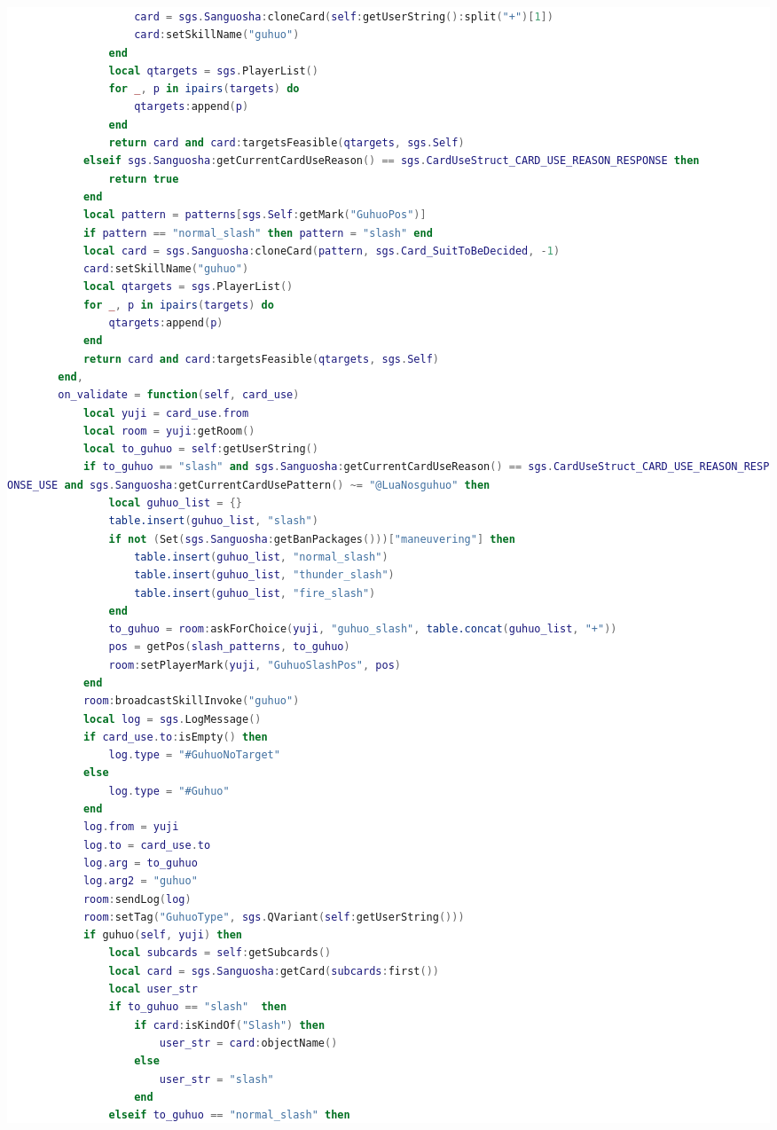 ```lua
					card = sgs.Sanguosha:cloneCard(self:getUserString():split("+")[1])
					card:setSkillName("guhuo")
				end
				local qtargets = sgs.PlayerList()
				for _, p in ipairs(targets) do
					qtargets:append(p)
				end
				return card and card:targetsFeasible(qtargets, sgs.Self)
			elseif sgs.Sanguosha:getCurrentCardUseReason() == sgs.CardUseStruct_CARD_USE_REASON_RESPONSE then
				return true
			end		
			local pattern = patterns[sgs.Self:getMark("GuhuoPos")]
			if pattern == "normal_slash" then pattern = "slash" end
			local card = sgs.Sanguosha:cloneCard(pattern, sgs.Card_SuitToBeDecided, -1)
			card:setSkillName("guhuo")
			local qtargets = sgs.PlayerList()
			for _, p in ipairs(targets) do
				qtargets:append(p)
			end
			return card and card:targetsFeasible(qtargets, sgs.Self)
		end,	
		on_validate = function(self, card_use)
			local yuji = card_use.from
			local room = yuji:getRoom()		
			local to_guhuo = self:getUserString()		
			if to_guhuo == "slash" and sgs.Sanguosha:getCurrentCardUseReason() == sgs.CardUseStruct_CARD_USE_REASON_RESPONSE_USE and sgs.Sanguosha:getCurrentCardUsePattern() ~= "@LuaNosguhuo" then
				local guhuo_list = {}
				table.insert(guhuo_list, "slash")
				if not (Set(sgs.Sanguosha:getBanPackages()))["maneuvering"] then
					table.insert(guhuo_list, "normal_slash")
					table.insert(guhuo_list, "thunder_slash")
					table.insert(guhuo_list, "fire_slash")
				end
				to_guhuo = room:askForChoice(yuji, "guhuo_slash", table.concat(guhuo_list, "+"))
				pos = getPos(slash_patterns, to_guhuo)
				room:setPlayerMark(yuji, "GuhuoSlashPos", pos)
			end
			room:broadcastSkillInvoke("guhuo")		
			local log = sgs.LogMessage()
			if card_use.to:isEmpty() then
				log.type = "#GuhuoNoTarget"
			else
				log.type = "#Guhuo"
			end
			log.from = yuji
			log.to = card_use.to
			log.arg = to_guhuo
			log.arg2 = "guhuo"		
			room:sendLog(log)		
			room:setTag("GuhuoType", sgs.QVariant(self:getUserString()))		
			if guhuo(self, yuji) then
				local subcards = self:getSubcards()
				local card = sgs.Sanguosha:getCard(subcards:first())
				local user_str
				if to_guhuo == "slash"  then
					if card:isKindOf("Slash") then
						user_str = card:objectName()
					else
						user_str = "slash"
					end
				elseif to_guhuo == "normal_slash" then
```